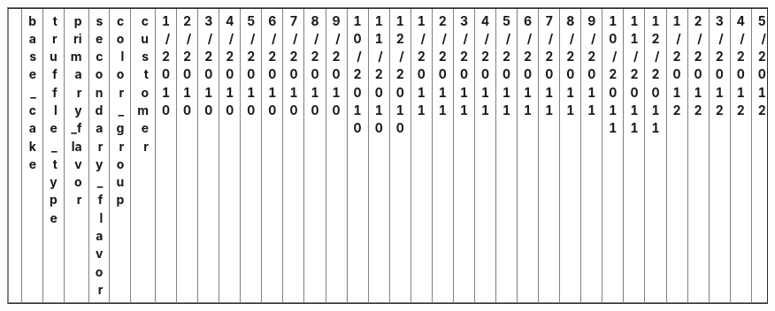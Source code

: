<div>
<style scoped>
    .dataframe tbody tr th:only-of-type {
        vertical-align: middle;
    }

    .dataframe tbody tr th {
        vertical-align: top;
    }

    .dataframe thead th {
        text-align: right;
    }
</style>
<table border="1" class="dataframe">
  <thead>
    <tr style="text-align: right;">
      <th></th>
      <th>base_cake</th>
      <th>truffle_type</th>
      <th>primary_flavor</th>
      <th>secondary_flavor</th>
      <th>color_group</th>
      <th>customer</th>
      <th>1/2010</th>
      <th>2/2010</th>
      <th>3/2010</th>
      <th>4/2010</th>
      <th>5/2010</th>
      <th>6/2010</th>
      <th>7/2010</th>
      <th>8/2010</th>
      <th>9/2010</th>
      <th>10/2010</th>
      <th>11/2010</th>
      <th>12/2010</th>
      <th>1/2011</th>
      <th>2/2011</th>
      <th>3/2011</th>
      <th>4/2011</th>
      <th>5/2011</th>
      <th>6/2011</th>
      <th>7/2011</th>
      <th>8/2011</th>
      <th>9/2011</th>
      <th>10/2011</th>
      <th>11/2011</th>
      <th>12/2011</th>
      <th>1/2012</th>
      <th>2/2012</th>
      <th>3/2012</th>
      <th>4/2012</th>
      <th>5/2012</th>
      <th>6/2012</th>
      <th>7/2012</th>
      <th>8/2012</th>
      <th>9/2012</th>
      <th>10/2012</th>
      <th>...</th>
      <th>9/2017</th>
      <th>10/2017</th>
      <th>11/2017</th>
      <th>12/2017</th>
      <th>1/2018</th>